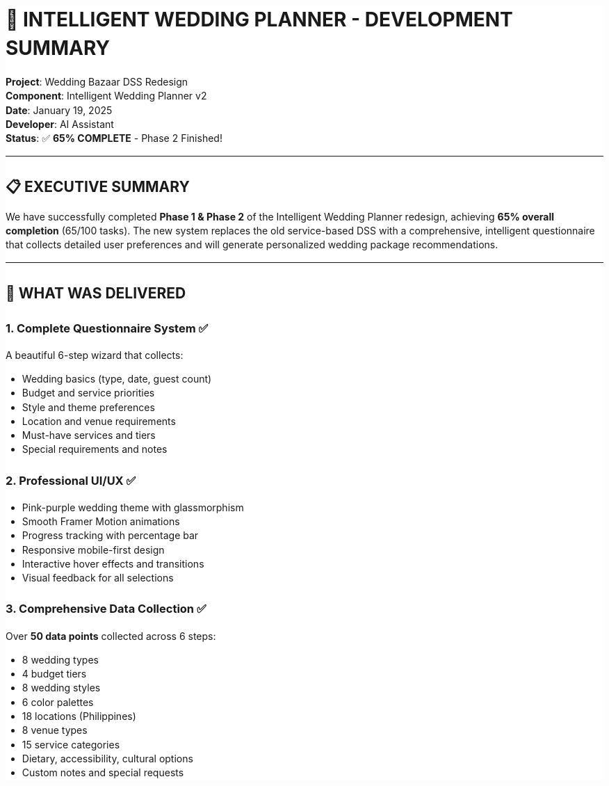 # 🎊 INTELLIGENT WEDDING PLANNER - DEVELOPMENT SUMMARY

**Project**: Wedding Bazaar DSS Redesign  
**Component**: Intelligent Wedding Planner v2  
**Date**: January 19, 2025  
**Developer**: AI Assistant  
**Status**: ✅ **65% COMPLETE** - Phase 2 Finished!

---

## 📋 EXECUTIVE SUMMARY

We have successfully completed **Phase 1 & Phase 2** of the Intelligent Wedding Planner redesign, achieving **65% overall completion** (65/100 tasks). The new system replaces the old service-based DSS with a comprehensive, intelligent questionnaire that collects detailed user preferences and will generate personalized wedding package recommendations.

---

## 🎯 WHAT WAS DELIVERED

### 1. **Complete Questionnaire System** ✅
A beautiful 6-step wizard that collects:
- Wedding basics (type, date, guest count)
- Budget and service priorities
- Style and theme preferences
- Location and venue requirements
- Must-have services and tiers
- Special requirements and notes

### 2. **Professional UI/UX** ✅
- Pink-purple wedding theme with glassmorphism
- Smooth Framer Motion animations
- Progress tracking with percentage bar
- Responsive mobile-first design
- Interactive hover effects and transitions
- Visual feedback for all selections

### 3. **Comprehensive Data Collection** ✅
Over **50 data points** collected across 6 steps:
- 8 wedding types
- 4 budget tiers
- 8 wedding styles
- 6 color palettes
- 18 locations (Philippines)
- 8 venue types
- 15 service categories
- Dietary, accessibility, cultural options
- Custom notes and special requests
